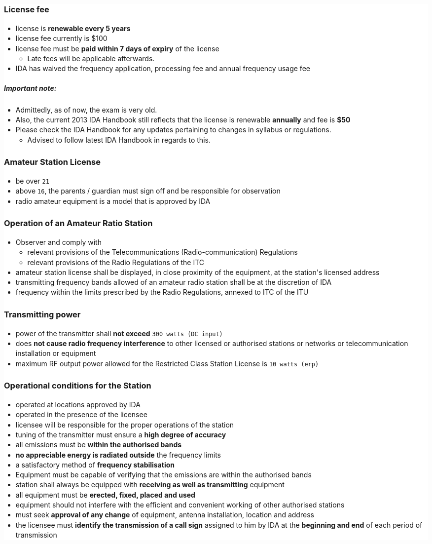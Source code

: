 ### License fee

- license is **renewable every 5 years**
- license fee currently is $100
- license fee must be **paid within 7 days of expiry** of the license
  - Late fees will be applicable afterwards.
- IDA has waived the frequency application, processing fee and annual frequency usage fee

##### Important note:
- Admittedly, as of now, the exam is very old.
- Also, the current 2013 IDA Handbook still reflects that the license is renewable **annually** and fee is **$50**
- Please check the IDA Handbook for any updates pertaining to changes in syllabus or regulations.
  - Advised to follow latest IDA Handbook in regards to this.

### Amateur Station License

- be over `21`
- above `16`, the parents / guardian must sign off and be responsible for observation
-  radio amateur equipment is a model that is approved by IDA

### Operation of an Amateur Ratio Station

- Observer and comply with
	- relevant provisions of the Telecommunications (Radio-communication) Regulations
	- relevant provisions of the Radio Regulations of the ITC
- amateur station license shall be displayed, in close proximity of the equipment, at the station's licensed address
- transmitting frequency bands allowed of an amateur radio station shall be at the discretion of IDA
- frequency within the limits prescribed by the Radio Regulations, annexed to ITC of the ITU

### Transmitting power

- power of the transmitter shall **not exceed** `300 watts (DC input)`
- does **not cause radio frequency interference** to other licensed or authorised stations or networks or telecommunication installation or equipment
- maximum RF output power allowed for the Restricted Class Station License is `10 watts (erp)`

### Operational conditions for the Station

- operated at locations approved by IDA
- operated in the presence of the licensee
- licensee will be responsible for the proper operations of the station
- tuning of the transmitter must ensure a **high degree of accuracy**
- all emissions must be **within the authorised bands**
- **no appreciable energy is radiated outside** the frequency limits
- a satisfactory method of **frequency stabilisation**
- Equipment must be capable of verifying that the emissions are within the authorised bands
- station shall always be equipped with **receiving as well as transmitting** equipment
- all equipment must be **erected, fixed, placed and used**
- equipment should not interfere with the efficient and convenient working of other authorised stations
- must seek **approval of any change** of equipment, antenna installation, location and address
- the licensee must **identify the transmission of a call sign** assigned to him by IDA at the **beginning and end** of each period of transmission

